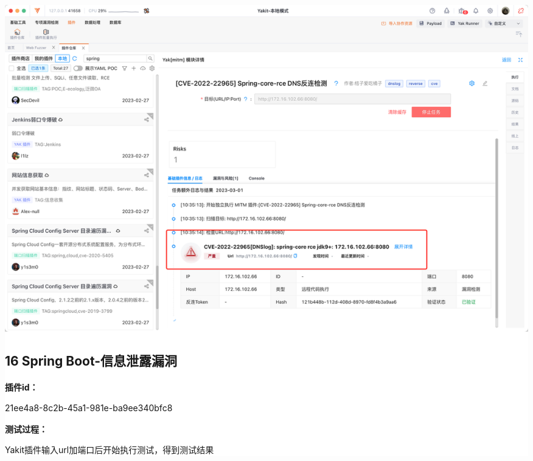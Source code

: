 ![](/img/products/yakit/Spring-15.png)

## 16 Spring Boot-信息泄露漏洞

**插件id：**

21ee4a8-8c2b-45a1-981e-ba9ee340bfc8

**测试过程：**

Yakit插件输入url加端口后开始执行测试，得到测试结果
